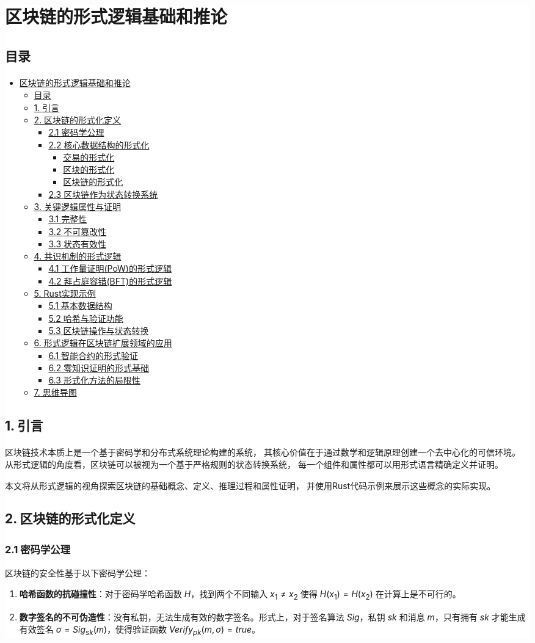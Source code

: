 # 区块链的形式逻辑基础和推论

## 目录

- [区块链的形式逻辑基础和推论](#区块链的形式逻辑基础和推论)
  - [目录](#目录)
  - [1. 引言](#1-引言)
  - [2. 区块链的形式化定义](#2-区块链的形式化定义)
    - [2.1 密码学公理](#21-密码学公理)
    - [2.2 核心数据结构的形式化](#22-核心数据结构的形式化)
      - [交易的形式化](#交易的形式化)
      - [区块的形式化](#区块的形式化)
      - [区块链的形式化](#区块链的形式化)
    - [2.3 区块链作为状态转换系统](#23-区块链作为状态转换系统)
  - [3. 关键逻辑属性与证明](#3-关键逻辑属性与证明)
    - [3.1 完整性](#31-完整性)
    - [3.2 不可篡改性](#32-不可篡改性)
    - [3.3 状态有效性](#33-状态有效性)
  - [4. 共识机制的形式逻辑](#4-共识机制的形式逻辑)
    - [4.1 工作量证明(PoW)的形式逻辑](#41-工作量证明pow的形式逻辑)
    - [4.2 拜占庭容错(BFT)的形式逻辑](#42-拜占庭容错bft的形式逻辑)
  - [5. Rust实现示例](#5-rust实现示例)
    - [5.1 基本数据结构](#51-基本数据结构)
    - [5.2 哈希与验证功能](#52-哈希与验证功能)
    - [5.3 区块链操作与状态转换](#53-区块链操作与状态转换)
  - [6. 形式逻辑在区块链扩展领域的应用](#6-形式逻辑在区块链扩展领域的应用)
    - [6.1 智能合约的形式验证](#61-智能合约的形式验证)
    - [6.2 零知识证明的形式基础](#62-零知识证明的形式基础)
    - [6.3 形式化方法的局限性](#63-形式化方法的局限性)
  - [7. 思维导图](#7-思维导图)

## 1. 引言

区块链技术本质上是一个基于密码学和分布式系统理论构建的系统，
其核心价值在于通过数学和逻辑原理创建一个去中心化的可信环境。
从形式逻辑的角度看，区块链可以被视为一个基于严格规则的状态转换系统，
每一个组件和属性都可以用形式语言精确定义并证明。

本文将从形式逻辑的视角探索区块链的基础概念、定义、推理过程和属性证明，
并使用Rust代码示例来展示这些概念的实际实现。

## 2. 区块链的形式化定义

### 2.1 密码学公理

区块链的安全性基于以下密码学公理：

1. **哈希函数的抗碰撞性**：对于密码学哈希函数 $H$，找到两个不同输入 $x_1 \neq x_2$ 使得 $H(x_1) = H(x_2)$ 在计算上是不可行的。

2. **数字签名的不可伪造性**：没有私钥，无法生成有效的数字签名。形式上，对于签名算法 $Sig$，私钥 $sk$ 和消息 $m$，只有拥有 $sk$ 才能生成有效签名 $\sigma = Sig_{sk}(m)$，使得验证函数 $Verify_{pk}(m, \sigma) = true$。
